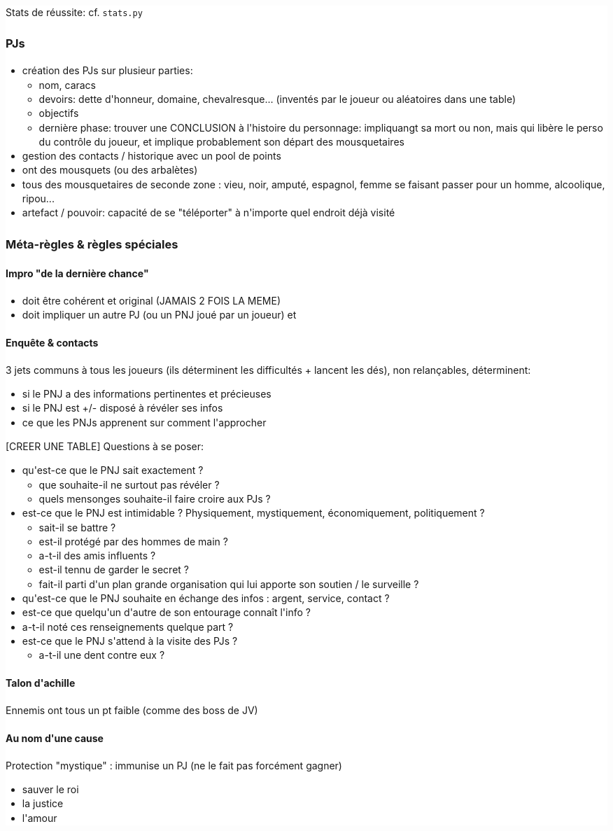 Stats de réussite: cf. `stats.py`


### PJs
- création des PJs sur plusieur parties:
	* nom, caracs
	* devoirs: dette d'honneur, domaine, chevalresque... (inventés par le joueur ou aléatoires dans une table)
	* objectifs
    * dernière phase: trouver une CONCLUSION à l'histoire du personnage: impliquangt sa mort ou non,
        mais qui libère le perso du contrôle du joueur, et implique probablement son départ des mousquetaires
- gestion des contacts / historique avec un pool de points
- ont des mousquets (ou des arbalètes)
- tous des mousquetaires de seconde zone :
vieu, noir, amputé, espagnol, femme se faisant passer pour un homme, alcoolique, ripou...
- artefact / pouvoir: capacité de se "téléporter" à n'importe quel endroit déjà visité


### Méta-règles & règles spéciales

#### Impro "de la dernière chance"
- doit être cohérent et original (JAMAIS 2 FOIS LA MEME)
- doit impliquer un autre PJ (ou un PNJ joué par un joueur) et 

#### Enquête & contacts
3 jets communs à tous les joueurs (ils déterminent les difficultés + lancent les dés), non relançables, déterminent:
- si le PNJ a des informations pertinentes et précieuses
- si le PNJ est +/- disposé à révéler ses infos
- ce que les PNJs apprenent sur comment l'approcher

[CREER UNE TABLE] Questions à se poser:
- qu'est-ce que le PNJ sait exactement ?
    * que souhaite-il ne surtout pas révéler ?
    * quels mensonges souhaite-il faire croire aux PJs ?
- est-ce que le PNJ est intimidable ? Physiquement, mystiquement, économiquement, politiquement ?
    * sait-il se battre ?
    * est-il protégé par des hommes de main ?
    * a-t-il des amis influents ?
    * est-il tennu de garder le secret ?
    * fait-il parti d'un plan grande organisation qui lui apporte son soutien / le surveille ?
- qu'est-ce que le PNJ souhaite en échange des infos : argent, service, contact ?
- est-ce que quelqu'un d'autre de son entourage connaît l'info ?
- a-t-il noté ces renseignements quelque part ?
- est-ce que le PNJ s'attend à la visite des PJs ?
    * a-t-il une dent contre eux ?

#### Talon d'achille
Ennemis ont tous un pt faible (comme des boss de JV)


#### Au nom d'une cause
Protection "mystique" : immunise un PJ (ne le fait pas forcément gagner)
- sauver le roi
- la justice
- l'amour
